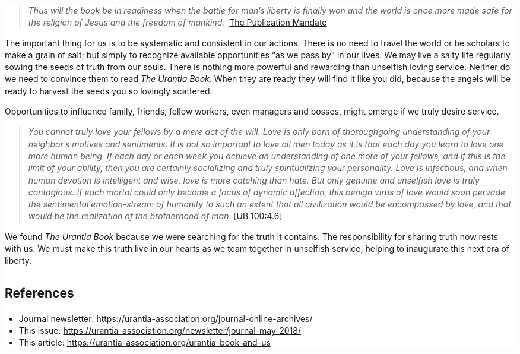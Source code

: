 > _Thus will the book be in readiness when the battle for man’s liberty is finally won and the world is once more made safe for the religion of Jesus and the freedom of mankind._  [The Publication Mandate](/en/article/The_Publication_Mandate)

The important thing for us is to be systematic and consistent in our actions. There is no need to travel the world or be scholars to make a grain of salt; but simply to recognize available opportunities “as we pass by” in our lives. We may live a salty life regularly sowing the seeds of truth from our souls. There is nothing more powerful and rewarding than unselfish loving service. Neither do we need to convince them to read _The Urantia Book_. When they are ready they will find it like you did, because the angels will be ready to harvest the seeds you so lovingly scattered.

Opportunities to influence family, friends, fellow workers, even managers and bosses, might emerge if we truly desire service.

> _You cannot truly love your fellows by a mere act of the will. Love is only born of thoroughgoing understanding of your neighbor’s motives and sentiments. It is not so important to love all men today as it is that each day you learn to love one more human being. If each day or each week you achieve an understanding of one more of your fellows, and if this is the limit of your ability, then you are certainly socializing and truly spiritualizing your personality. Love is infectious, and when human devotion is intelligent and wise, love is more catching than hate. But only genuine and unselfish love is truly contagious. If each mortal could only become a focus of dynamic affection, this benign virus of love would soon pervade the sentimental emotion-stream of humanity to such an extent that all civilization would be encompassed by love, and that would be the realization of the brotherhood of man._ [[UB 100:4.6](/en/The_Urantia_Book/100#p4_6)]

We found _The Urantia Book_ because we were searching for the truth it contains. The responsibility for sharing truth now rests with us. We must make this truth live in our hearts as we team together in unselfish service, helping to inaugurate this next era of liberty.

## References

- Journal newsletter: https://urantia-association.org/journal-online-archives/
- This issue: https://urantia-association.org/newsletter/journal-may-2018/
- This article: https://urantia-association.org/urantia-book-and-us